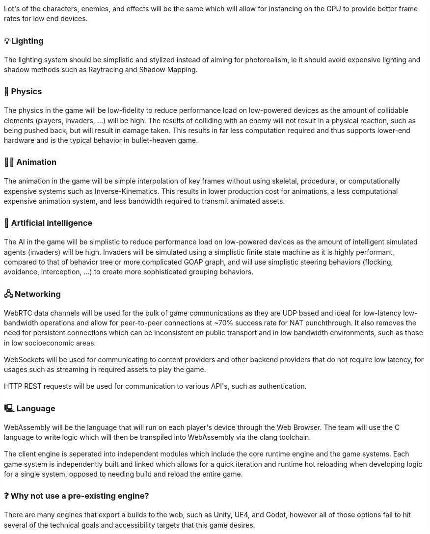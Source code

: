 Lot's of the characters, enemies, and effects will be the same which will allow for instancing on the GPU to provide better frame rates for low end devices. 

### 💡 Lighting
The lighting system should be simplistic and stylized instead of aiming for photorealism, ie it should avoid expensive lighting and shadow methods such as Raytracing and Shadow Mapping.

### 🎾 Physics
The physics in the game will be low-fidelity to reduce performance load on low-powered devices as the amount of collidable elements (players, invaders, ...) will be high. The results of colliding with an enemy will not result in a physical reaction, such as being pushed back, but will result in damage taken. This results in far less computation required and thus supports lower-end hardware and is the typical behavior in bullet-heaven game.

### 🏃‍♀️ Animation
The animation in the game will be simple interpolation of key frames without using skeletal, procedural, or computationally expensive systems such as Inverse-Kinematics. This results in lower production cost for animations, a less computational expensive animation system, and less bandwidth required to transmit animated assets.

### 🧠 Artificial intelligence
The AI in the game will be simplistic to reduce performance load on low-powered devices as the amount of intelligent simulated agents (invaders) will be high. Invaders will be simulated using a simplistic finite state machine as it is highly performant, compared to that of behavior tree or more complicated GOAP graph, and will use simplistic steering behaviors (flocking, avoidance, interception, ...) to create more sophisticated grouping behaviors. 

### 🖧 Networking
WebRTC data channels will be used for the bulk of game communications as they are UDP based and ideal for low-latency low-bandwidth operations and allow for peer-to-peer connections at ~70% success rate for NAT punchthrough. It also removes the need for persistent connections which can be inconsistent on public transport and in low bandwidth environments, such as those in low socioeconomic areas.

WebSockets will be used for communicating to content providers and other backend providers that do not require low latency, for usages such as streaming in required assets to play the game.

HTTP REST requests will be used for communication to various API's, such as authentication.

### 🖳 Language
WebAssembly will be the language that will run on each player's device through the Web Browser. The team will use the C language to write logic which will then be transpiled into WebAssembly via the clang toolchain.

The client engine is seperated into independent modules which include the core runtime engine and the game systems. Each game system is independently built and linked which allows for a quick iteration and runtime hot reloading when developing logic for a single system, opposed to needing build and reload the entire game.

### ❓ Why not use a pre-existing engine?
There are many engines that export a builds to the web, such as Unity, UE4, and Godot, however all of those options fail to hit several of the technical goals and accessibility targets that this game desires.
